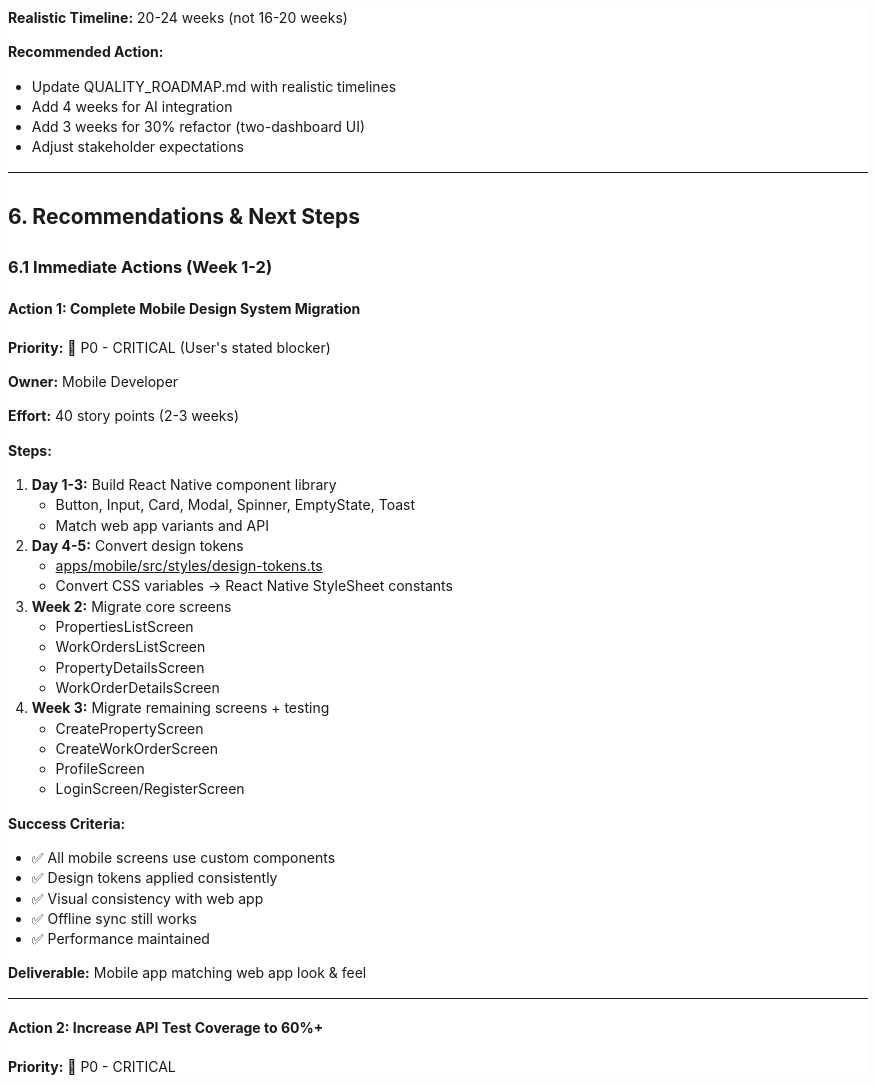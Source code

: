 **Realistic Timeline:** 20-24 weeks (not 16-20 weeks)

**Recommended Action:**
- Update QUALITY_ROADMAP.md with realistic timelines
- Add 4 weeks for AI integration
- Add 3 weeks for 30% refactor (two-dashboard UI)
- Adjust stakeholder expectations

---

## 6. Recommendations & Next Steps

### 6.1 Immediate Actions (Week 1-2)

#### **Action 1: Complete Mobile Design System Migration**

**Priority:** 🚨 P0 - CRITICAL (User's stated blocker)

**Owner:** Mobile Developer

**Effort:** 40 story points (2-3 weeks)

**Steps:**
1. **Day 1-3:** Build React Native component library
   - Button, Input, Card, Modal, Spinner, EmptyState, Toast
   - Match web app variants and API
2. **Day 4-5:** Convert design tokens
   - [apps/mobile/src/styles/design-tokens.ts](apps/mobile/src/styles/design-tokens.ts)
   - Convert CSS variables → React Native StyleSheet constants
3. **Week 2:** Migrate core screens
   - PropertiesListScreen
   - WorkOrdersListScreen
   - PropertyDetailsScreen
   - WorkOrderDetailsScreen
4. **Week 3:** Migrate remaining screens + testing
   - CreatePropertyScreen
   - CreateWorkOrderScreen
   - ProfileScreen
   - LoginScreen/RegisterScreen

**Success Criteria:**
- ✅ All mobile screens use custom components
- ✅ Design tokens applied consistently
- ✅ Visual consistency with web app
- ✅ Offline sync still works
- ✅ Performance maintained

**Deliverable:** Mobile app matching web app look & feel

---

#### **Action 2: Increase API Test Coverage to 60%+**

**Priority:** 🚨 P0 - CRITICAL
